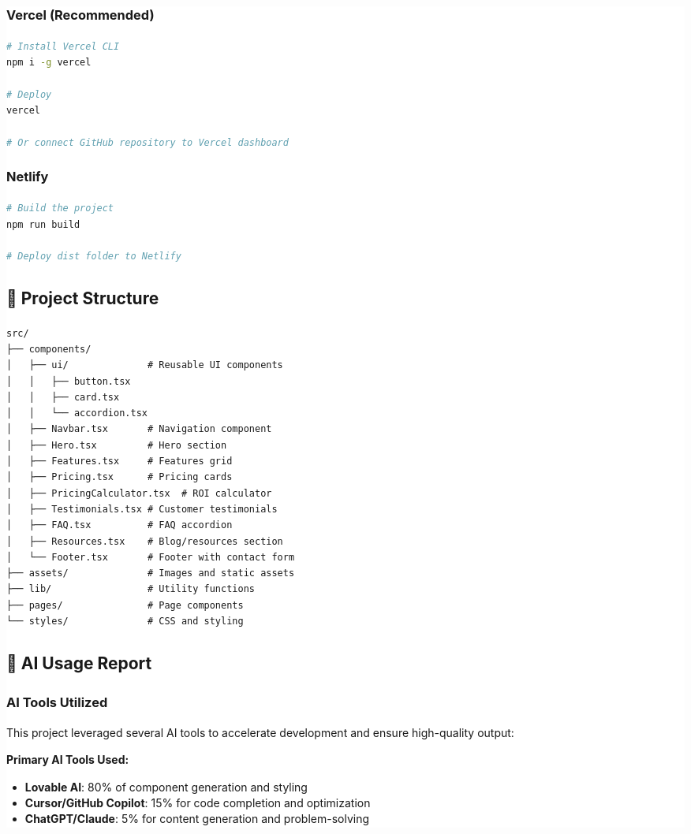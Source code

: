 ### Vercel (Recommended)
```bash
# Install Vercel CLI
npm i -g vercel

# Deploy
vercel

# Or connect GitHub repository to Vercel dashboard
```

### Netlify
```bash
# Build the project
npm run build

# Deploy dist folder to Netlify
```

## 📁 Project Structure

```
src/
├── components/
│   ├── ui/              # Reusable UI components
│   │   ├── button.tsx
│   │   ├── card.tsx
│   │   └── accordion.tsx
│   ├── Navbar.tsx       # Navigation component
│   ├── Hero.tsx         # Hero section
│   ├── Features.tsx     # Features grid
│   ├── Pricing.tsx      # Pricing cards
│   ├── PricingCalculator.tsx  # ROI calculator
│   ├── Testimonials.tsx # Customer testimonials
│   ├── FAQ.tsx          # FAQ accordion
│   ├── Resources.tsx    # Blog/resources section
│   └── Footer.tsx       # Footer with contact form
├── assets/              # Images and static assets
├── lib/                 # Utility functions
├── pages/               # Page components
└── styles/              # CSS and styling
```

## 🤖 AI Usage Report

### AI Tools Utilized
This project leveraged several AI tools to accelerate development and ensure high-quality output:

**Primary AI Tools Used:**
- **Lovable AI**: 80% of component generation and styling
- **Cursor/GitHub Copilot**: 15% for code completion and optimization
- **ChatGPT/Claude**: 5% for content generation and problem-solving
